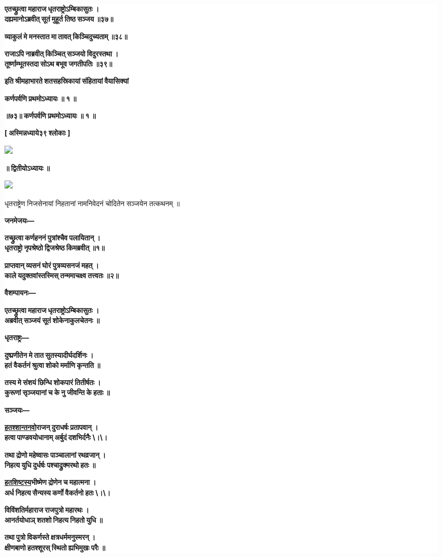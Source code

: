 **एतच्छ्रुत्वा महाराज धृतराष्ट्रोऽम्बिकासुतः ।  
दह्यमानोऽब्रवीत् सूतं मुहूर्त तिष्ठ सञ्जय ॥३७॥**

**व्याकुलं मे मनस्तात मा तावत् किञ्चिदुच्यताम् ॥३८॥**

**राजाऽपि नाब्रवीत् किञ्चित् सञ्जयो विदुरस्तथा ।  
तूर्ष्णाम्भूतस्तदा सोऽथ बभूव जगतीपतिः ॥३९॥**

**इति श्रीमहाभारते शतसहस्रिकायां संहितायां वैयासिक्यां**  

**कर्णपर्वणि प्रथमोऽध्यायः ॥ १ ॥**  

**॥७३॥ कर्णपर्वणि प्रथमोऽध्यायः ॥ १ ॥**  

**\[ अस्मिन्नध्याये३९ श्लोकाः \]**  

**![](../books_images/U-IMG-1702039564Screenshot2023-11-08175537.png)**

**॥ द्वितीयोऽध्यायः ॥**

**![](../books_images/U-IMG-1702039594Screenshot2023-11-24215727.png)**

धृतराष्ट्रेण निजसेनायां निहतानां नामनिवेदनं चोदितेन सञ्जयेन तत्कथनम् ॥

**जनमेजयः—**

**तच्छ्रुत्वा कर्णहननं पुत्रांश्चैव पलायितान् ।  
धृतराष्ट्रो नृपश्रेष्ठो द्विजश्रेष्ठ किमब्रवीत् ॥१॥**

**प्राप्तवान् व्यसनं घोरं पुत्रव्यसनजं महत् ।  
काले यदुक्तवांस्तस्मिस् तन्ममाचक्ष्व तत्त्वतः ॥२॥**



**वैशम्पायनः—**

**एतच्छ्रुत्वा महाराज धृतराष्ट्रोऽम्बिकासुतः ।  
अब्रवीत् सञ्जयं सूतं शोकेनाकुलचेतनः ॥**

**धृतराष्ट्रः—**

**दुष्प्रणीतेन मे तात सुतस्यादीर्घदर्शिनः ।  
हतं वैकर्तनं श्रुत्वा शोको मर्माणि कृन्तति ॥**

**तस्य मे संशयं छिन्धि शोकपारं तितीर्षतः ।  
कुरूणां सृञ्जयानां च के नु जीवन्ति के हताः ॥**

**सञ्जयः—**

**[हतश्शान्तनवो](# "ख - अर्धचतुष्टयं नास्ति")राजन् दुराधर्षः प्रतापवान् ।  
हत्वा पाण्डवयोधानाम् अर्बुदं दशभिर्दनैः \।\।**

**तथा द्रोणो महेष्वासः पाञ्चालानां रथव्रजान् ।  
निहत्य युधि दुर्धर्षः पश्चाद्रुक्मरथो हतः ॥**

**[हतशिष्टस्य](# "ङ - नास्त्यर्धद्वयम्")भीष्मेण द्रोणेन च महात्मना ।  
अर्ध निहत्य सैन्यस्य कर्णो वैकर्तनो हतः \।\।**

**विविंशतिर्महाराज राजपुत्रो महारथः ।  
आनर्तयोधाञ् शतशो निहत्य निहतो युधि ॥**

**तथा पुत्रो विकर्णस्ते क्षत्रधर्ममनुस्मरन् ।  
क्षीणबाणो हतश्शूरस् स्थितो ह्यभिमुखः परैः ॥**

